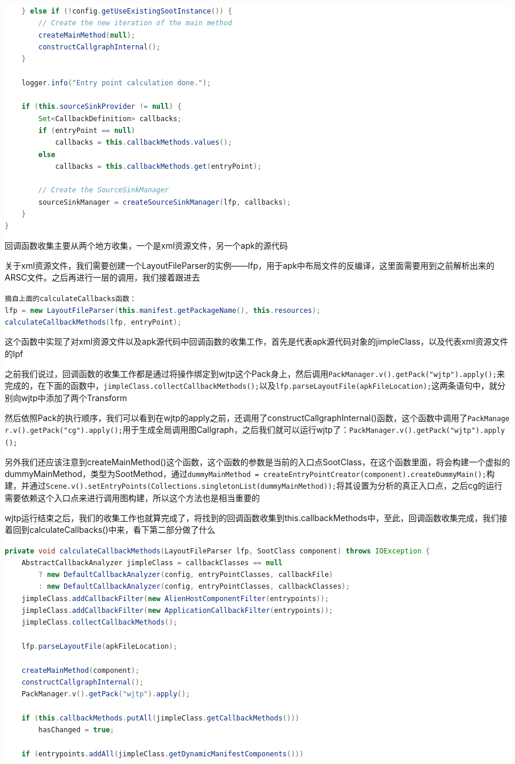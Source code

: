 ```java
	} else if (!config.getUseExistingSootInstance()) {
		// Create the new iteration of the main method
		createMainMethod(null);
		constructCallgraphInternal();
	}

	logger.info("Entry point calculation done.");

	if (this.sourceSinkProvider != null) {
		Set<CallbackDefinition> callbacks;
		if (entryPoint == null)
			callbacks = this.callbackMethods.values();
		else
			callbacks = this.callbackMethods.get(entryPoint);

		// Create the SourceSinkManager
		sourceSinkManager = createSourceSinkManager(lfp, callbacks);
	}
}
```

回调函数收集主要从两个地方收集，一个是xml资源文件，另一个apk的源代码

关于xml资源文件，我们需要创建一个LayoutFileParser的实例——lfp，用于apk中布局文件的反编译，这里面需要用到之前解析出来的ARSC文件。之后再进行一层的调用，我们接着跟进去

```java
摘自上面的calculateCallbacks函数：
lfp = new LayoutFileParser(this.manifest.getPackageName(), this.resources);
calculateCallbackMethods(lfp, entryPoint);
```

这个函数中实现了对xml资源文件以及apk源代码中回调函数的收集工作，首先是代表apk源代码对象的jimpleClass，以及代表xml资源文件的lpf

之前我们说过，回调函数的收集工作都是通过将操作绑定到wjtp这个Pack身上，然后调用`PackManager.v().getPack("wjtp").apply();`来完成的，在下面的函数中，`jimpleClass.collectCallbackMethods();`以及`lfp.parseLayoutFile(apkFileLocation);`这两条语句中，就分别向wjtp中添加了两个Transform

然后依照Pack的执行顺序，我们可以看到在wjtp的apply之前，还调用了constructCallgraphInternal()函数，这个函数中调用了`PackManager.v().getPack("cg").apply();`用于生成全局调用图Callgraph，之后我们就可以运行wjtp了：`PackManager.v().getPack("wjtp").apply();`

另外我们还应该注意到createMainMethod()这个函数，这个函数的参数是当前的入口点SootClass，在这个函数里面，将会构建一个虚拟的dummyMainMethod，类型为SootMethod，通过`dummyMainMethod = createEntryPointCreator(component).createDummyMain();`构建，并通过`Scene.v().setEntryPoints(Collections.singletonList(dummyMainMethod));`将其设置为分析的真正入口点，之后cg的运行需要依赖这个入口点来进行调用图构建，所以这个方法也是相当重要的

wjtp运行结束之后，我们的收集工作也就算完成了，将找到的回调函数收集到this.callbackMethods中，至此，回调函数收集完成，我们接着回到calculateCallbacks()中来，看下第二部分做了什么

```java
private void calculateCallbackMethods(LayoutFileParser lfp, SootClass component) throws IOException {
	AbstractCallbackAnalyzer jimpleClass = callbackClasses == null
		? new DefaultCallbackAnalyzer(config, entryPointClasses, callbackFile)
		: new DefaultCallbackAnalyzer(config, entryPointClasses, callbackClasses);
	jimpleClass.addCallbackFilter(new AlienHostComponentFilter(entrypoints));
	jimpleClass.addCallbackFilter(new ApplicationCallbackFilter(entrypoints));
	jimpleClass.collectCallbackMethods();
	
	lfp.parseLayoutFile(apkFileLocation);
	
    createMainMethod(component);
	constructCallgraphInternal();
	PackManager.v().getPack("wjtp").apply();
	
	if (this.callbackMethods.putAll(jimpleClass.getCallbackMethods()))
		hasChanged = true;

	if (entrypoints.addAll(jimpleClass.getDynamicManifestComponents()))
```